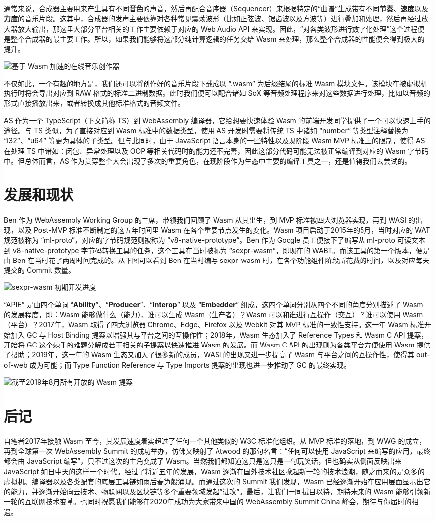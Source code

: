 通常来说，合成器主要用来产生具有不同**音色**的声音，然后再配合音序器（Sequencer）来根据特定的“曲谱”生成带有不同**节奏**、**速度**以及**力度**的音乐片段。这其中，合成器的发声主要依靠对各种常见震荡波形（比如正弦波、锯齿波以及方波等）进行叠加和处理，然后再经过放大器放大输出，那这里大部分平台相关的工作主要依赖于对应的 Web Audio API 来实现。因此，“对各类波形进行数字化处理”这个过程便是整个合成器的最主要工作。所以，如果我们能够将这部分纯计算逻辑的任务交给 Wasm 来处理，那么整个合成器的性能便会得到极大的提升。

![基于 Wasm 加速的在线音乐创作器](5.png)


不仅如此，一个有趣的地方是，我们还可以将创作好的音乐片段下载成以 “.wasm” 为后缀结尾的标准 Wasm 模块文件。该模块在被虚拟机执行时将会导出对应到 RAW 格式的标准二进制数据。此时我们便可以配合诸如 SoX 等音频处理程序来对这些数据进行处理，比如以音频的形式直接播放出来，或者转换成其他标准格式的音频文件。

AS 作为一个 TypeScript（下文简称 TS）到 WebAssembly 编译器，它给想要快速体验 Wasm 的前端开发同学提供了一个可以快速上手的途径。与 TS 类似，为了直接对应到 Wasm 标准中的数据类型，使用 AS 开发时需要将传统 TS 中诸如 “number” 等类型注释替换为 “i32”、“u64” 等更为具体的子类型。但与此同时，由于 JavaScript 语言本身的一些特性以及现阶段 Wasm MVP 标准上的限制，使得 AS 在处理 TS 中诸如：闭包、异常处理以及 OOP 等相关代码时的能力还不完善，因此这部分代码可能无法被正常编译到对应的 Wasm 字节码中。但总体而言，AS 作为贯穿整个大会出现了多次的重要角色，在现阶段作为生态中主要的编译工具之一，还是值得我们去尝试的。

# 发展和现状

Ben 作为 WebAssembly Working Group 的主席，带领我们回顾了 Wasm 从其出生，到 MVP 标准被四大浏览器实现，再到 WASI 的出现，以及 Post-MVP 标准不断制定的这五年时间里 Wasm 在各个重要节点发生的变化。Wasm 项目启动于2015年的5月，当时对应的 WAT 规范被称为 “ml-proto”，对应的字节码规范则被称为 “v8-native-prototype”。Ben 作为 Google 员工便接下了编写从 ml-proto 可读文本到 v8-native-prototype 字节码转换工具的任务，这个工具在当时被称为 “sexpr-wasm”，即现在的 WABT。而该工具的第一个版本，便是由 Ben 在当时花了两周时间完成的。从下图可以看到 Ben 在当时编写 sexpr-wasm 时，在各个功能组件阶段所花费的时间，以及对应每天提交的 Commit  数量。 

![sexpr-wasm 初期开发进度](6.png)


“APIE” 是由四个单词 “**Ability**”、“**Producer**”、“**Interop**” 以及 “**Embedder**” 组成，这四个单词分别从四个不同的角度分别描述了 Wasm 的发展程度，即：Wasm 能够做什么（能力）、谁可以生成 Wasm（生产者）？Wasm 可以和谁进行互操作（交互）？谁可以使用 Wasm（平台）？2017年，Wasm 取得了四大浏览器 Chrome、Edge、Firefox 以及 Webkit 对其 MVP 标准的一致性支持。这一年 Wasm 标准开始加入 GC 与 Host Binding 提案以增强其与平台之间的互操作性；2018年，Wasm 生态加入了 Reference Types 和 Wasm C API 提案，开始将 GC 这个棘手的难题分解成若干相关的子提案以快速推进 Wasm 的发展。而 Wasm C API 的出现则为各类平台方便使用 Wasm 提供了帮助；2019年，这一年的 Wasm 生态又加入了很多新的成员，WASI 的出现又进一步提高了 Wasm 与平台之间的互操作性，使得其 out-of-web 成为可能；而 Type Function Reference 与 Type Imports 提案的出现也进一步推动了 GC 的最终实现。

![截至2019年8月所有开放的 Wasm 提案](7.png)


# 后记
自笔者2017年接触 Wasm 至今，其发展速度着实超过了任何一个其他类似的 W3C 标准化组织。从 MVP 标准的落地，到 WWG 的成立，再到全球第一次 WebAssembly Summit 的成功举办，仿佛又映射了 Atwood 的那句名言：“任何可以使用 JavaScript 来编写的应用，最终都会由 JavaScript 编写”，只不过这次的主角变成了 Wasm。当然我们都知道这只是这只是一句玩笑话，但也确实从侧面反映出来 JavaScript 如日中天的这样一个时代。经过了将近五年的发展，Wasm 逐渐在国外技术社区掀起新一轮的技术浪潮，随之而来的是众多的虚拟机、编译器以及各类配套的底层工具链如雨后春笋般涌现。而通过这次的 Summit 我们发现，Wasm 已经逐渐开始在应用层面显示出它的能力，并逐渐开始向云技术、物联网以及区块链等多个重要领域发起“进攻”。最后，让我们一同拭目以待，期待未来的 Wasm 能够引领新一轮的互联网技术变革。也同时祝愿我们能够在2020年成功为大家带来中国的 WebAssembly Summit China 峰会，期待与你届时的相遇。
